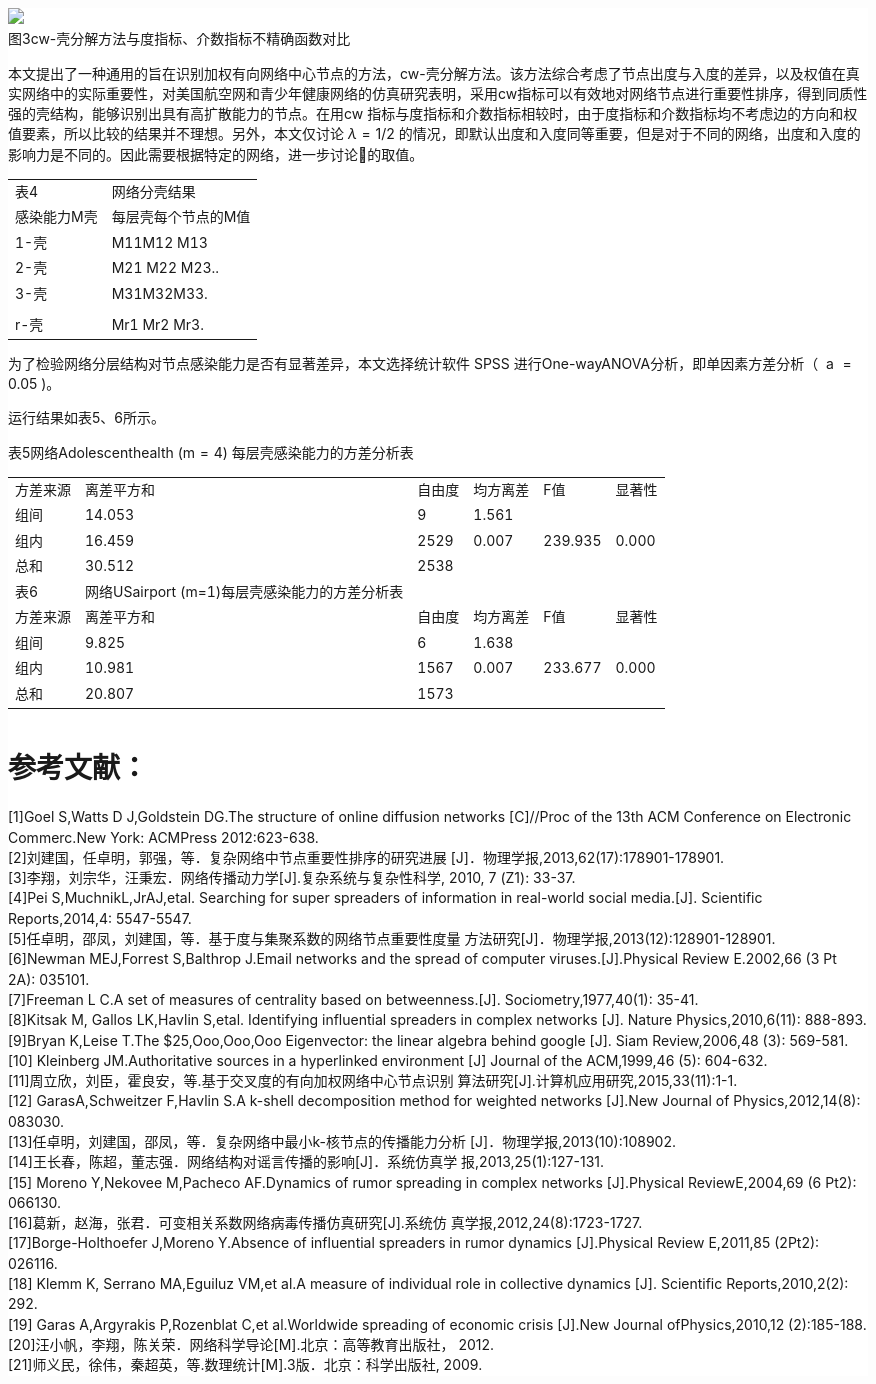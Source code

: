 ![](images/1cbe11502343345b84a10c81f36f4940426a22e9c769d0250283c15eb22565af.jpg)  
图3cw-壳分解方法与度指标、介数指标不精确函数对比

本文提出了一种通用的旨在识别加权有向网络中心节点的方法，cw-壳分解方法。该方法综合考虑了节点出度与入度的差异，以及权值在真实网络中的实际重要性，对美国航空网和青少年健康网络的仿真研究表明，采用cw指标可以有效地对网络节点进行重要性排序，得到同质性强的壳结构，能够识别出具有高扩散能力的节点。在用cw 指标与度指标和介数指标相较时，由于度指标和介数指标均不考虑边的方向和权值要素，所以比较的结果并不理想。另外，本文仅讨论 $\lambda = 1 / 2$ 的情况，即默认出度和入度同等重要，但是对于不同的网络，出度和入度的影响力是不同的。因此需要根据特定的网络，进一步讨论的取值。

<html><body><table><tr><td>表4</td><td>网络分壳结果</td></tr><tr><td>感染能力M壳</td><td>每层壳每个节点的M值</td></tr><tr><td>1-壳</td><td>M11M12 M13</td></tr><tr><td>2-壳</td><td>M21 M22 M23..</td></tr><tr><td>3-壳</td><td>M31M32M33.</td></tr><tr><td></td><td></td></tr><tr><td>r-壳</td><td>Mr1 Mr2 Mr3.</td></tr></table></body></html>

为了检验网络分层结构对节点感染能力是否有显著差异，本文选择统计软件 SPSS 进行One-wayANOVA分析，即单因素方差分析（ $\mathrm { ~ a ~ } { = } 0 . 0 5$ )。

运行结果如表5、6所示。

表5网络Adolescenthealth $( \mathrm { m } { = } 4 )$ 每层壳感染能力的方差分析表  

<html><body><table><tr><td>方差来源</td><td>离差平方和</td><td>自由度</td><td>均方离差</td><td>F值</td><td>显著性</td></tr><tr><td>组间</td><td>14.053</td><td>9</td><td>1.561</td><td></td><td></td></tr><tr><td>组内</td><td>16.459</td><td>2529</td><td>0.007</td><td>239.935</td><td>0.000</td></tr><tr><td>总和</td><td>30.512</td><td>2538</td><td></td><td></td><td></td></tr><tr><td>表6</td><td>网络USairport (m=1)每层壳感染能力的方差分析表</td><td></td><td></td><td></td><td></td></tr><tr><td>方差来源</td><td>离差平方和</td><td>自由度</td><td>均方离差</td><td>F值</td><td>显著性</td></tr><tr><td>组间</td><td>9.825</td><td>6</td><td>1.638</td><td></td><td></td></tr><tr><td>组内</td><td>10.981</td><td>1567</td><td>0.007</td><td>233.677</td><td>0.000</td></tr><tr><td>总和</td><td>20.807</td><td>1573</td><td></td><td></td><td></td></tr></table></body></html>

# 参考文献：

[1]Goel S,Watts D J,Goldstein DG.The structure of online diffusion networks [C]//Proc of the 13th ACM Conference on Electronic Commerc.New York: ACMPress 2012:623-638.   
[2]刘建国，任卓明，郭强，等．复杂网络中节点重要性排序的研究进展 [J]．物理学报,2013,62(17):178901-178901.   
[3]李翔，刘宗华，汪秉宏．网络传播动力学[J].复杂系统与复杂性科学, 2010, 7 (Z1): 33-37.   
[4]Pei S,MuchnikL,JrAJ,etal. Searching for super spreaders of information in real-world social media.[J]. Scientific Reports,2014,4: 5547-5547.   
[5]任卓明，邵凤，刘建国，等．基于度与集聚系数的网络节点重要性度量 方法研究[J]．物理学报,2013(12):128901-128901.   
[6]Newman MEJ,Forrest S,Balthrop J.Email networks and the spread of computer viruses.[J].Physical Review E.2002,66 (3 Pt 2A): 035101.   
[7]Freeman L C.A set of measures of centrality based on betweenness.[J]. Sociometry,1977,40(1): 35-41.   
[8]Kitsak M, Gallos LK,Havlin S,etal. Identifying influential spreaders in complex networks [J]. Nature Physics,2010,6(11): 888-893.   
[9]Bryan K,Leise T.The \$25,Ooo,Ooo,Ooo Eigenvector: the linear algebra behind google [J]. Siam Review,2006,48 (3): 569-581.   
[10] Kleinberg JM.Authoritative sources in a hyperlinked environment [J] Journal of the ACM,1999,46 (5): 604-632.   
[11]周立欣，刘臣，霍良安，等.基于交叉度的有向加权网络中心节点识别 算法研究[J].计算机应用研究,2015,33(11):1-1.   
[12] GarasA,Schweitzer F,Havlin S.A k-shell decomposition method for weighted networks [J].New Journal of Physics,2012,14(8): 083030.   
[13]任卓明，刘建国，邵凤，等．复杂网络中最小k-核节点的传播能力分析 [J]．物理学报,2013(10):108902.   
[14]王长春，陈超，董志强．网络结构对谣言传播的影响[J]．系统仿真学 报,2013,25(1):127-131.   
[15] Moreno Y,Nekovee M,Pacheco AF.Dynamics of rumor spreading in complex networks [J].Physical ReviewE,2004,69 (6 Pt2): 066130.   
[16]葛新，赵海，张君．可变相关系数网络病毒传播仿真研究[J].系统仿 真学报,2012,24(8):1723-1727.   
[17]Borge-Holthoefer J,Moreno Y.Absence of influential spreaders in rumor dynamics [J].Physical Review E,2011,85 (2Pt2): 026116.   
[18] Klemm K, Serrano MA,Eguiluz VM,et al.A measure of individual role in collective dynamics [J]. Scientific Reports,2010,2(2): 292.   
[19] Garas A,Argyrakis P,Rozenblat C,et al.Worldwide spreading of economic crisis [J].New Journal ofPhysics,2010,12 (2):185-188.   
[20]汪小帆，李翔，陈关荣．网络科学导论[M].北京：高等教育出版社， 2012.   
[21]师义民，徐伟，秦超英，等.数理统计[M].3版．北京：科学出版社, 2009.